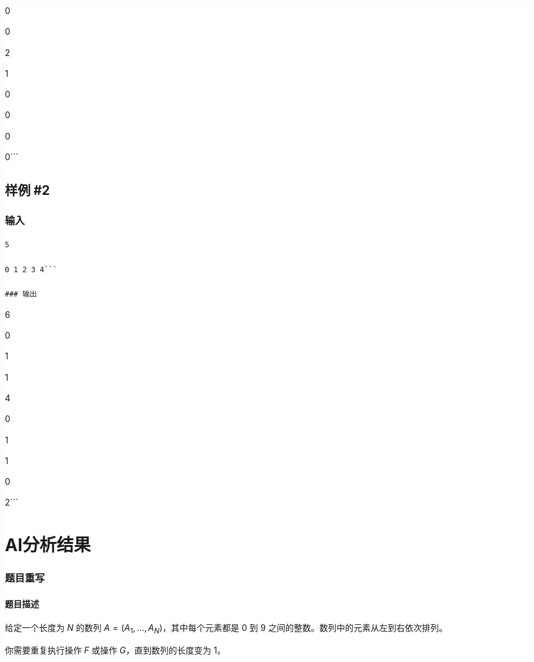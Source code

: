 0

0

2

1

0

0

0

0```

## 样例 #2

### 输入

```
5

0 1 2 3 4```

### 输出

```
6

0

1

1

4

0

1

1

0

2```

# AI分析结果

### 题目重写

#### 题目描述

给定一个长度为 $N$ 的数列 $A=(A_1,\dots,A_N)$，其中每个元素都是 $0$ 到 $9$ 之间的整数。数列中的元素从左到右依次排列。

你需要重复执行操作 $F$ 或操作 $G$，直到数列的长度变为 $1$。
